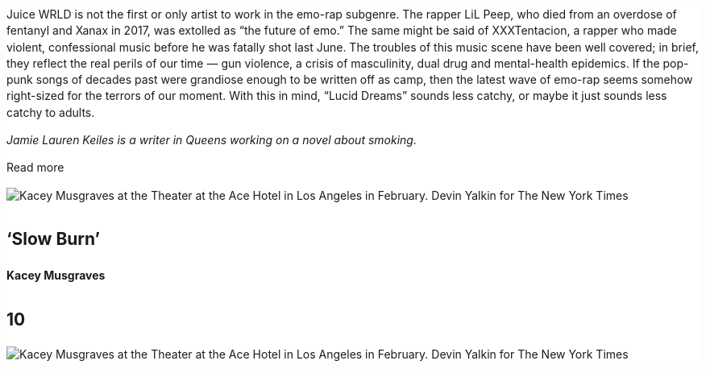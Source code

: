 Juice WRLD is not the first or only artist to work in the emo-rap
subgenre. The rapper LiL Peep, who died from an overdose of fentanyl and
Xanax in 2017, was extolled as “the future of emo.” The same might be
said of XXXTentacion, a rapper who made violent, confessional music
before he was fatally shot last June. The troubles of this music scene
have been well covered; in brief, they reflect the real perils of our
time — gun violence, a crisis of masculinity, dual drug and
mental-health epidemics. If the pop-punk songs of decades past were
grandiose enough to be written off as camp, then the latest wave of
emo-rap seems somehow right-sized for the terrors of our moment. With
this in mind, “Lucid Dreams” sounds less catchy, or maybe it just sounds
less catchy to adults.

*Jamie Lauren Keiles is a writer in Queens working on a novel about
smoking.*

<div class="read-more">

<span>Read
more</span>

</div>

</div>

</div>

<div id="/kacey-musgraves" class="section m-section kacey-musgraves" data-audio="https://static01.graylady3jvrrxbe.onion/newsgraphics/2018/uploads/assets/magazine/music2019/01_Slow_Burn.mp3" data-id="kacey-musgraves">

![<span class="caption-text">Kacey Musgraves at the Theater at the Ace
Hotel in Los Angeles in February.</span> <span class="credit">Devin
Yalkin for The New York
Times</span>](https://static01.graylady3jvrrxbe.onion/images/2019/03/10/magazine/10mag-music-slideshow-slide-6BZ4/10mag-music-slideshow-slide-6BZ4-master180-v3.png)

<div class="m-header-meta">

<div class="m-rank-song-artist">

<div class="m-artist-song">

## <span class="m-player" data-slug="kacey-musgraves"> </span> <span class="m-headline-text">‘Slow Burn’</span>

#### Kacey Musgraves

</div>

## 10

</div>

![<span class="caption-text">Kacey Musgraves at the Theater at the Ace
Hotel in Los Angeles in February.</span> <span class="credit">Devin
Yalkin for The New York
Times</span>](https://static01.graylady3jvrrxbe.onion/images/2019/03/10/magazine/10mag-music-slideshow-slide-6BZ4/10mag-music-slideshow-slide-6BZ4-master180-v3.png)
